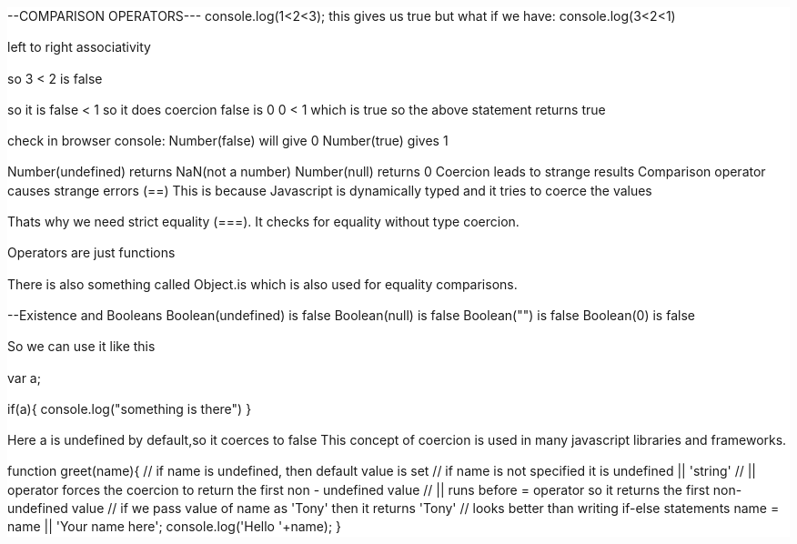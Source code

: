 --COMPARISON OPERATORS---
console.log(1<2<3);
this gives us true
but what if we have: console.log(3<2<1)

left to right associativity

so 3 < 2 is false

so it is false < 1
so it does coercion
false is 0
0 < 1 which is true
so the above statement returns true

check in browser console: Number(false) will give 0
Number(true) gives 1

Number(undefined) returns NaN(not a number)
Number(null) returns 0
Coercion leads to strange results
Comparison operator causes strange errors (==)
This is because Javascript is dynamically typed and it tries to coerce the values

Thats why we need strict equality (===). It checks for equality without type coercion.

Operators are just functions

There is also something called Object.is which is also used for equality comparisons.

--Existence and Booleans
Boolean(undefined) is false
Boolean(null) is false
Boolean("") is false
Boolean(0) is false

So we can use it like this

var a;

if(a){
    console.log("something is there")
}

Here a is undefined by default,so it coerces to false
This concept of coercion is used in many javascript libraries and frameworks.



function greet(name){
    // if name is undefined, then default value is set
    // if name is not specified it is undefined || 'string'
    // || operator forces the coercion to return the first non - undefined value
    // || runs before = operator so it returns the first non-undefined value
    // if we pass value of name as 'Tony' then it returns 'Tony'
    // looks better than writing if-else statements
    name = name || 'Your name here';
    console.log('Hello '+name);
}
